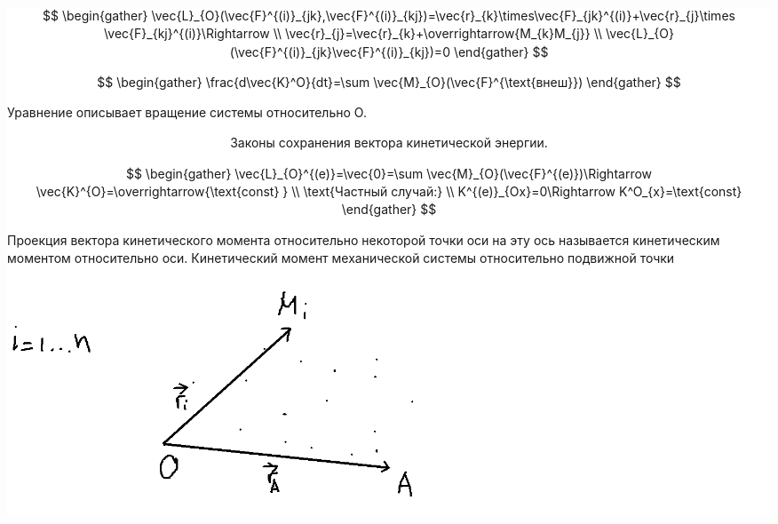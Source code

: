 
$$
\begin{gather}
\vec{L}_{O}(\vec{F}^{(i)}_{jk},\vec{F}^{(i)}_{kj})=\vec{r}_{k}\times\vec{F}_{jk}^{(i)}+\vec{r}_{j}\times \vec{F}_{kj}^{(i)}\Rightarrow  \\ 
\vec{r}_{j}=\vec{r}_{k}+\overrightarrow{M_{k}M_{j}} \\ 
\vec{L}_{O}(\vec{F}^{(i)}_{jk}\vec{F}^{(i)}_{kj})=0
\end{gather}
$$


$$
\begin{gather}
\frac{d\vec{K}^O}{dt}=\sum \vec{M}_{O}(\vec{F}^{\text{внеш}})
\end{gather}
$$

Уравнение описывает вращение системы относительно O.
<p align="center">Законы сохранения вектора кинетической энергии.</p>

$$
\begin{gather}
\vec{L}_{O}^{(e)}=\vec{0}=\sum \vec{M}_{O}(\vec{F}^{(e)})\Rightarrow \vec{K}^{O}=\overrightarrow{\text{const} } \\ 
\text{Частный случай:} \\ 
K^{(e)}_{Ox}=0\Rightarrow K^O_{x}=\text{const} 
\end{gather}
$$

Проекция вектора кинетического момента относительно некоторой точки оси на эту ось называется кинетическим моментом относительно оси.
Кинетический момент механической системы относительно подвижной точки
<a> 
	<img src="https://github.com/FelPrim/bmstu/blob/master/obsidian%20stuff/attachments/Pasted%20image%2020250304143951.png"  width="480" > 
</a>
